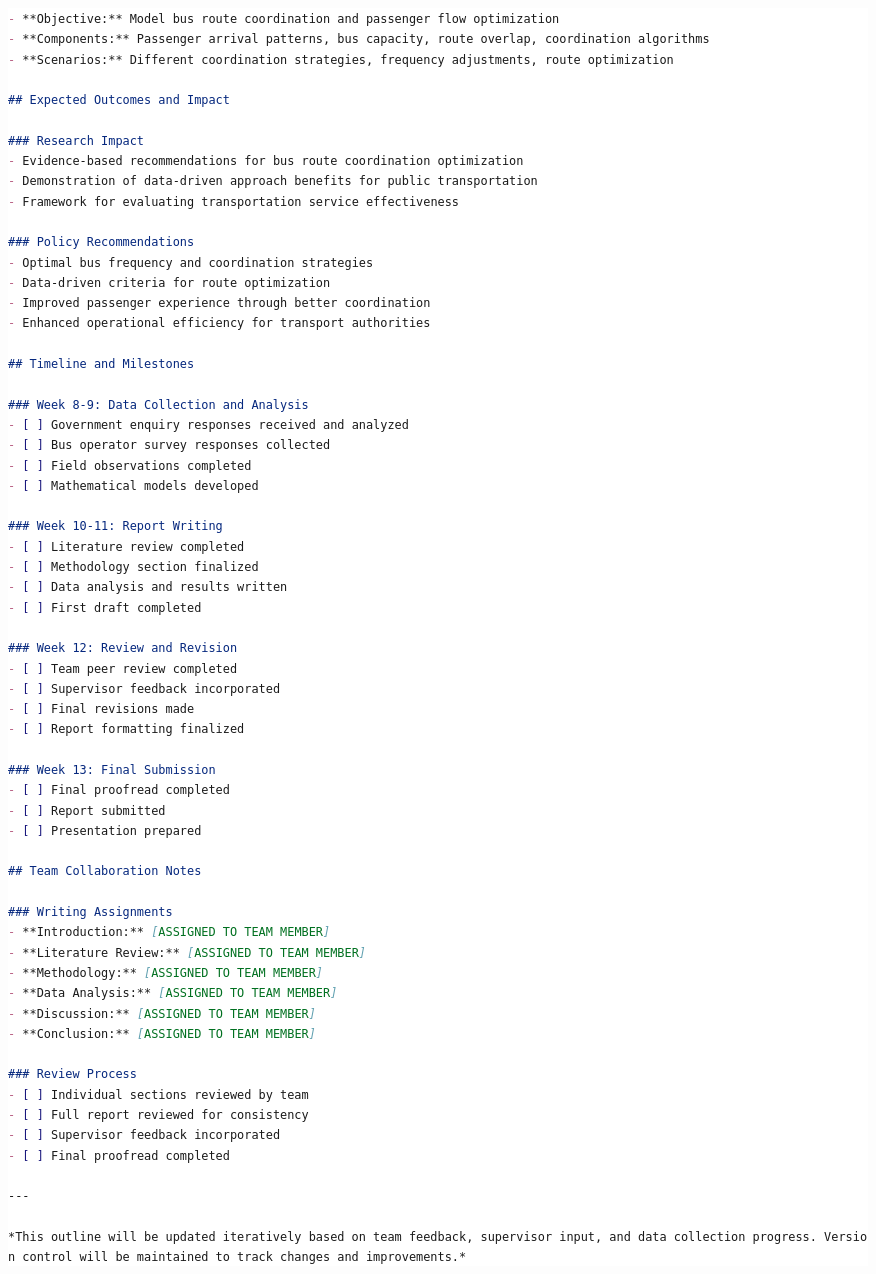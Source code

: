 ```markdown
- **Objective:** Model bus route coordination and passenger flow optimization
- **Components:** Passenger arrival patterns, bus capacity, route overlap, coordination algorithms
- **Scenarios:** Different coordination strategies, frequency adjustments, route optimization

## Expected Outcomes and Impact

### Research Impact
- Evidence-based recommendations for bus route coordination optimization
- Demonstration of data-driven approach benefits for public transportation
- Framework for evaluating transportation service effectiveness

### Policy Recommendations
- Optimal bus frequency and coordination strategies
- Data-driven criteria for route optimization
- Improved passenger experience through better coordination
- Enhanced operational efficiency for transport authorities

## Timeline and Milestones

### Week 8-9: Data Collection and Analysis
- [ ] Government enquiry responses received and analyzed
- [ ] Bus operator survey responses collected
- [ ] Field observations completed
- [ ] Mathematical models developed

### Week 10-11: Report Writing
- [ ] Literature review completed
- [ ] Methodology section finalized
- [ ] Data analysis and results written
- [ ] First draft completed

### Week 12: Review and Revision
- [ ] Team peer review completed
- [ ] Supervisor feedback incorporated
- [ ] Final revisions made
- [ ] Report formatting finalized

### Week 13: Final Submission
- [ ] Final proofread completed
- [ ] Report submitted
- [ ] Presentation prepared

## Team Collaboration Notes

### Writing Assignments
- **Introduction:** [ASSIGNED TO TEAM MEMBER]
- **Literature Review:** [ASSIGNED TO TEAM MEMBER]
- **Methodology:** [ASSIGNED TO TEAM MEMBER]
- **Data Analysis:** [ASSIGNED TO TEAM MEMBER]
- **Discussion:** [ASSIGNED TO TEAM MEMBER]
- **Conclusion:** [ASSIGNED TO TEAM MEMBER]

### Review Process
- [ ] Individual sections reviewed by team
- [ ] Full report reviewed for consistency
- [ ] Supervisor feedback incorporated
- [ ] Final proofread completed

---

*This outline will be updated iteratively based on team feedback, supervisor input, and data collection progress. Version control will be maintained to track changes and improvements.*
```